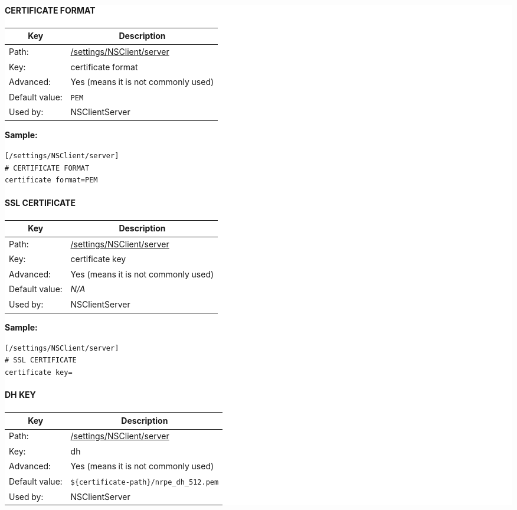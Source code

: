 #### CERTIFICATE FORMAT <a id="/settings/NSClient/server/certificate format"></a>

| Key            | Description                                             |
|----------------|---------------------------------------------------------|
| Path:          | [/settings/NSClient/server](#/settings/NSClient/server) |
| Key:           | certificate format                                      |
| Advanced:      | Yes (means it is not commonly used)                     |
| Default value: | `PEM`                                                   |
| Used by:       | NSClientServer                                          |

**Sample:**

```
[/settings/NSClient/server]
# CERTIFICATE FORMAT
certificate format=PEM
```

#### SSL CERTIFICATE <a id="/settings/NSClient/server/certificate key"></a>

| Key            | Description                                             |
|----------------|---------------------------------------------------------|
| Path:          | [/settings/NSClient/server](#/settings/NSClient/server) |
| Key:           | certificate key                                         |
| Advanced:      | Yes (means it is not commonly used)                     |
| Default value: | _N/A_                                                   |
| Used by:       | NSClientServer                                          |

**Sample:**

```
[/settings/NSClient/server]
# SSL CERTIFICATE
certificate key=
```

#### DH KEY <a id="/settings/NSClient/server/dh"></a>

| Key            | Description                                             |
|----------------|---------------------------------------------------------|
| Path:          | [/settings/NSClient/server](#/settings/NSClient/server) |
| Key:           | dh                                                      |
| Advanced:      | Yes (means it is not commonly used)                     |
| Default value: | `${certificate-path}/nrpe_dh_512.pem`                   |
| Used by:       | NSClientServer                                          |
